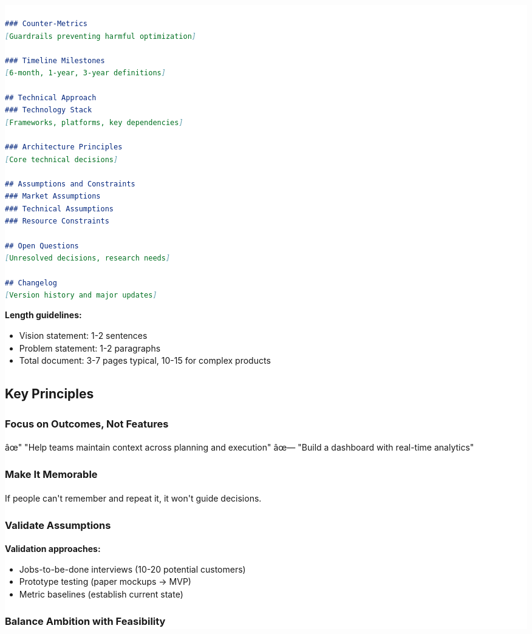 ```markdown

### Counter-Metrics
[Guardrails preventing harmful optimization]

### Timeline Milestones
[6-month, 1-year, 3-year definitions]

## Technical Approach
### Technology Stack
[Frameworks, platforms, key dependencies]

### Architecture Principles
[Core technical decisions]

## Assumptions and Constraints
### Market Assumptions
### Technical Assumptions
### Resource Constraints

## Open Questions
[Unresolved decisions, research needs]

## Changelog
[Version history and major updates]
```

**Length guidelines:**
- Vision statement: 1-2 sentences
- Problem statement: 1-2 paragraphs
- Total document: 3-7 pages typical, 10-15 for complex products

## Key Principles

### Focus on Outcomes, Not Features

âœ" "Help teams maintain context across planning and execution"
âœ— "Build a dashboard with real-time analytics"

### Make It Memorable

If people can't remember and repeat it, it won't guide decisions.

### Validate Assumptions

**Validation approaches:**
- Jobs-to-be-done interviews (10-20 potential customers)
- Prototype testing (paper mockups → MVP)
- Metric baselines (establish current state)

### Balance Ambition with Feasibility
